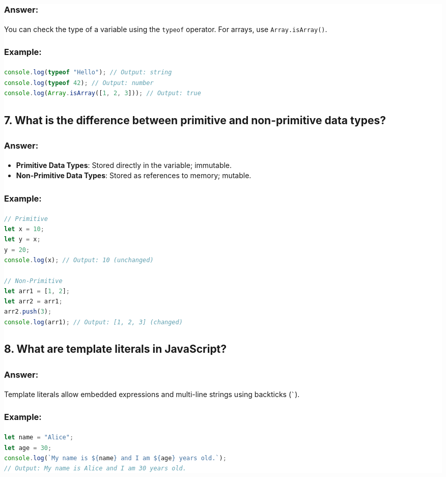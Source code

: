 ### Answer:

You can check the type of a variable using the `typeof` operator. For arrays, use `Array.isArray()`.

### Example:

```javascript
console.log(typeof "Hello"); // Output: string
console.log(typeof 42); // Output: number
console.log(Array.isArray([1, 2, 3])); // Output: true
```

## 7. **What is the difference between primitive and non-primitive data types?**

### Answer:

- **Primitive Data Types**: Stored directly in the variable; immutable.
- **Non-Primitive Data Types**: Stored as references to memory; mutable.

### Example:

```javascript
// Primitive
let x = 10;
let y = x;
y = 20;
console.log(x); // Output: 10 (unchanged)

// Non-Primitive
let arr1 = [1, 2];
let arr2 = arr1;
arr2.push(3);
console.log(arr1); // Output: [1, 2, 3] (changed)
```

## 8. **What are template literals in JavaScript?**

### Answer:

Template literals allow embedded expressions and multi-line strings using backticks (`` ` ``).

### Example:

```javascript
let name = "Alice";
let age = 30;
console.log(`My name is ${name} and I am ${age} years old.`);
// Output: My name is Alice and I am 30 years old.
```
